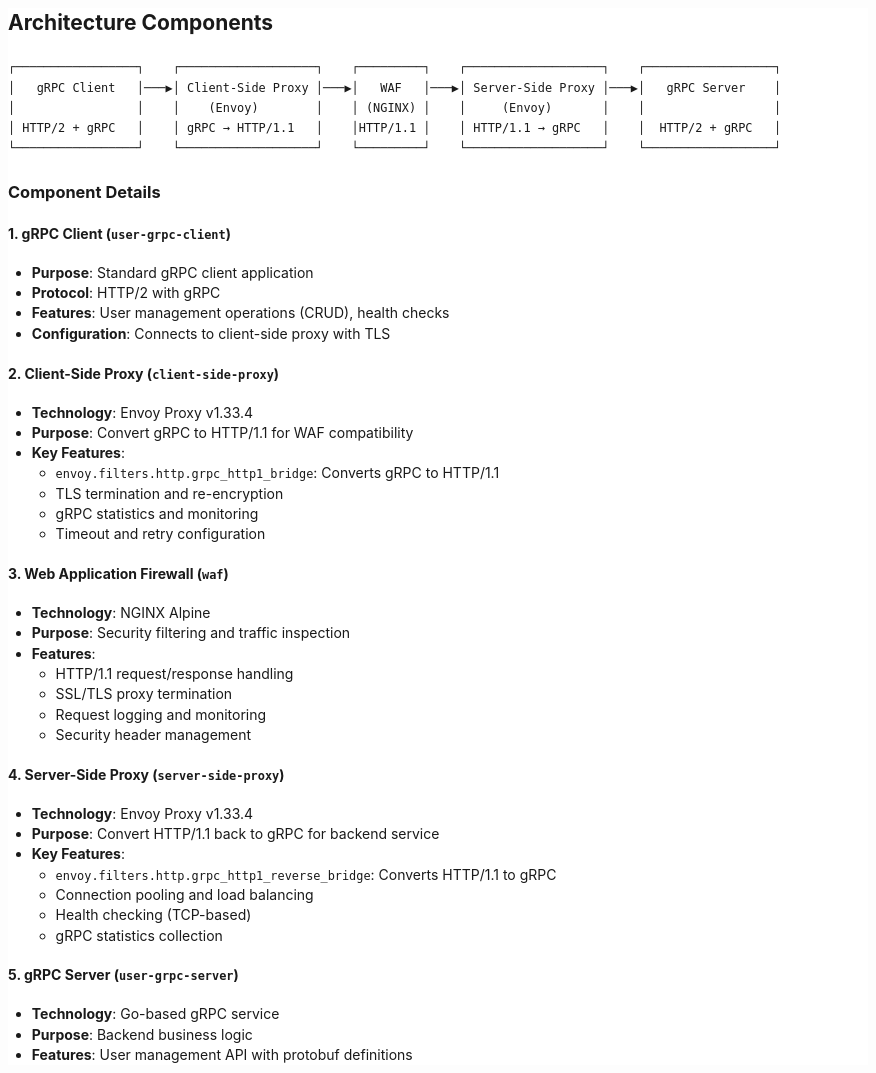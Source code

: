 
## Architecture Components

```
┌─────────────────┐    ┌───────────────────┐    ┌─────────┐    ┌───────────────────┐    ┌──────────────────┐
│   gRPC Client   │───▶│ Client-Side Proxy │───▶│   WAF   │───▶│ Server-Side Proxy │───▶│   gRPC Server    │
│                 │    │    (Envoy)        │    │ (NGINX) │    │     (Envoy)       │    │                  │
│ HTTP/2 + gRPC   │    │ gRPC → HTTP/1.1   │    │HTTP/1.1 │    │ HTTP/1.1 → gRPC   │    │  HTTP/2 + gRPC   │
└─────────────────┘    └───────────────────┘    └─────────┘    └───────────────────┘    └──────────────────┘
```

### Component Details

#### 1. gRPC Client (`user-grpc-client`)
- **Purpose**: Standard gRPC client application
- **Protocol**: HTTP/2 with gRPC
- **Features**: User management operations (CRUD), health checks
- **Configuration**: Connects to client-side proxy with TLS

#### 2. Client-Side Proxy (`client-side-proxy`)
- **Technology**: Envoy Proxy v1.33.4
- **Purpose**: Convert gRPC to HTTP/1.1 for WAF compatibility
- **Key Features**:
  - `envoy.filters.http.grpc_http1_bridge`: Converts gRPC to HTTP/1.1
  - TLS termination and re-encryption
  - gRPC statistics and monitoring
  - Timeout and retry configuration

#### 3. Web Application Firewall (`waf`)
- **Technology**: NGINX Alpine
- **Purpose**: Security filtering and traffic inspection
- **Features**:
  - HTTP/1.1 request/response handling
  - SSL/TLS proxy termination
  - Request logging and monitoring
  - Security header management

#### 4. Server-Side Proxy (`server-side-proxy`)
- **Technology**: Envoy Proxy v1.33.4
- **Purpose**: Convert HTTP/1.1 back to gRPC for backend service
- **Key Features**:
  - `envoy.filters.http.grpc_http1_reverse_bridge`: Converts HTTP/1.1 to gRPC
  - Connection pooling and load balancing
  - Health checking (TCP-based)
  - gRPC statistics collection

#### 5. gRPC Server (`user-grpc-server`)
- **Technology**: Go-based gRPC service
- **Purpose**: Backend business logic
- **Features**: User management API with protobuf definitions

